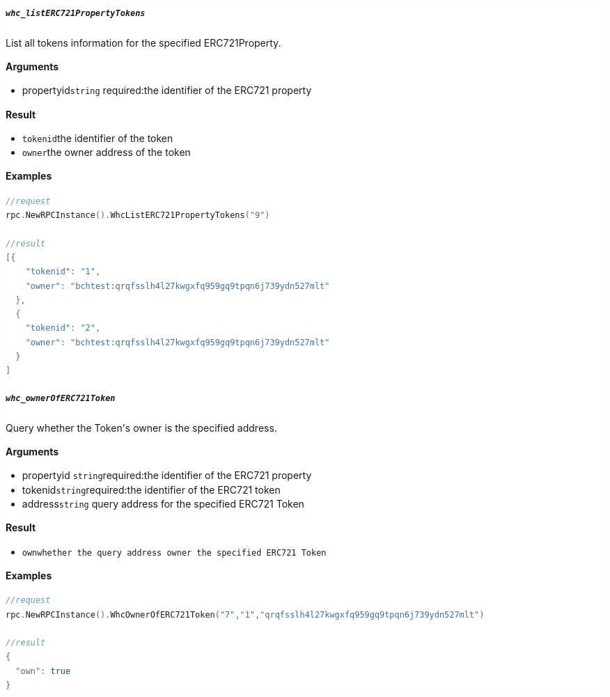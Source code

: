 
##### `whc_listERC721PropertyTokens`

List all tokens information for the specified ERC721Property.

**Arguments**

- propertyid`string` required:the identifier of the ERC721 property

**Result**

- `tokenid`the identifier of the token 
- `owner`the owner address of the token 

**Examples**

```go
//request
rpc.NewRPCInstance().WhcListERC721PropertyTokens("9")

//result
[{
    "tokenid": "1",
    "owner": "bchtest:qrqfsslh4l27kwgxfq959gq9tpqn6j739ydn527mlt"
  },
  {
    "tokenid": "2",
    "owner": "bchtest:qrqfsslh4l27kwgxfq959gq9tpqn6j739ydn527mlt"
  }
]

```

##### `whc_ownerOfERC721Token`

Query whether the Token's owner is the specified address.

**Arguments**

- propertyid `string`required:the identifier of the ERC721 property
- tokenid`string`required:the identifier of the ERC721 token
- address`string` query address for the specified ERC721 Token 

**Result**

- `ownwhether the query address owner the specified ERC721 Token`

**Examples**

```go
//request
rpc.NewRPCInstance().WhcOwnerOfERC721Token("7","1","qrqfsslh4l27kwgxfq959gq9tpqn6j739ydn527mlt")

//result
{
  "own": true
}
```
